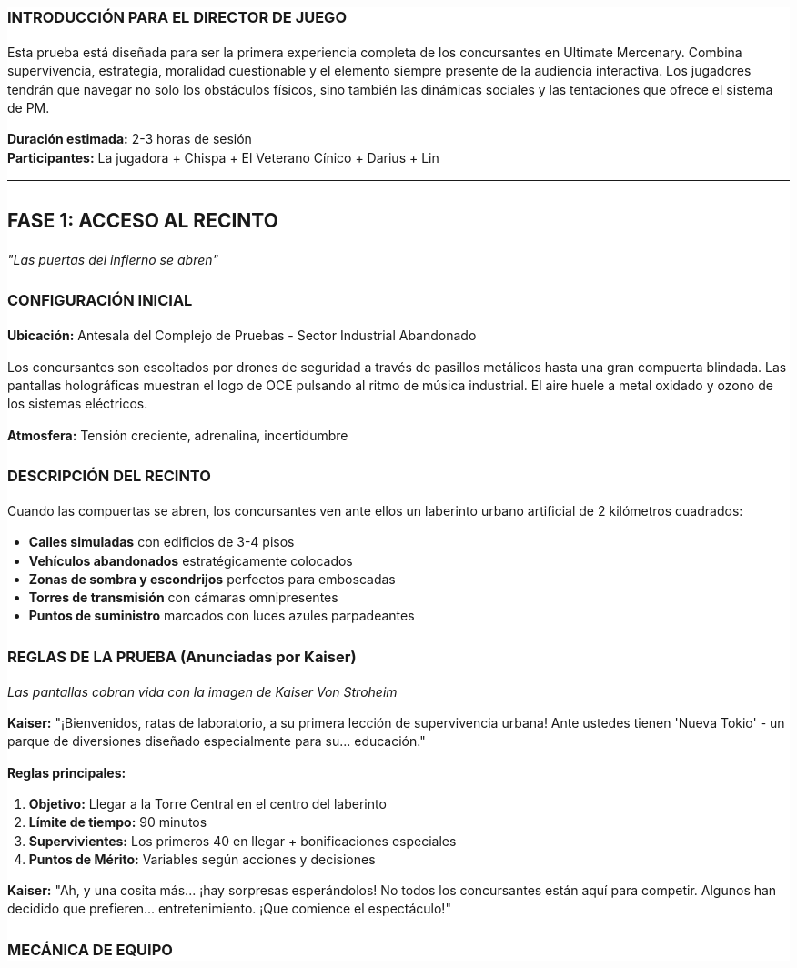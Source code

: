 ### INTRODUCCIÓN PARA EL DIRECTOR DE JUEGO

Esta prueba está diseñada para ser la primera experiencia completa de los concursantes en Ultimate Mercenary. Combina supervivencia, estrategia, moralidad cuestionable y el elemento siempre presente de la audiencia interactiva. Los jugadores tendrán que navegar no solo los obstáculos físicos, sino también las dinámicas sociales y las tentaciones que ofrece el sistema de PM.

**Duración estimada:** 2-3 horas de sesión  
**Participantes:** La jugadora + Chispa + El Veterano Cínico + Darius + Lin

---

## FASE 1: ACCESO AL RECINTO
*"Las puertas del infierno se abren"*

### CONFIGURACIÓN INICIAL

**Ubicación:** Antesala del Complejo de Pruebas - Sector Industrial Abandonado

Los concursantes son escoltados por drones de seguridad a través de pasillos metálicos hasta una gran compuerta blindada. Las pantallas holográficas muestran el logo de OCE pulsando al ritmo de música industrial. El aire huele a metal oxidado y ozono de los sistemas eléctricos.

**Atmosfera:** Tensión creciente, adrenalina, incertidumbre

### DESCRIPCIÓN DEL RECINTO

Cuando las compuertas se abren, los concursantes ven ante ellos un laberinto urbano artificial de 2 kilómetros cuadrados:

- **Calles simuladas** con edificios de 3-4 pisos
- **Vehículos abandonados** estratégicamente colocados
- **Zonas de sombra y escondrijos** perfectos para emboscadas
- **Torres de transmisión** con cámaras omnipresentes
- **Puntos de suministro** marcados con luces azules parpadeantes

### REGLAS DE LA PRUEBA (Anunciadas por Kaiser)

*Las pantallas cobran vida con la imagen de Kaiser Von Stroheim*

**Kaiser:** "¡Bienvenidos, ratas de laboratorio, a su primera lección de supervivencia urbana! Ante ustedes tienen 'Nueva Tokio' - un parque de diversiones diseñado especialmente para su... educación."

**Reglas principales:**
1. **Objetivo:** Llegar a la Torre Central en el centro del laberinto
2. **Límite de tiempo:** 90 minutos
3. **Supervivientes:** Los primeros 40 en llegar + bonificaciones especiales
4. **Puntos de Mérito:** Variables según acciones y decisiones

**Kaiser:** "Ah, y una cosita más... ¡hay sorpresas esperándolos! No todos los concursantes están aquí para competir. Algunos han decidido que prefieren... entretenimiento. ¡Que comience el espectáculo!"

### MECÁNICA DE EQUIPO
